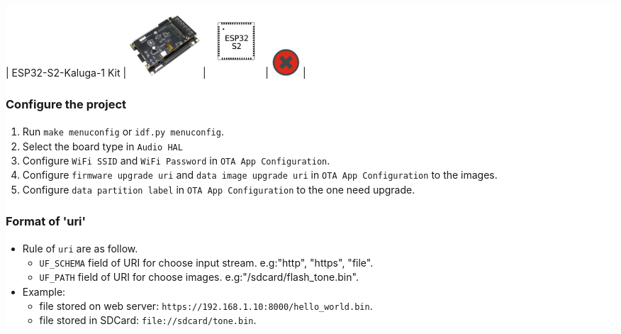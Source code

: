 | ESP32-S2-Kaluga-1 Kit | [![alt text](../../docs/_static/esp32-s2-kaluga-1-kit-small.png "ESP32-S2-Kaluga-1 Kit")](https://docs.espressif.com/projects/esp-idf/en/latest/esp32s2/hw-reference/esp32s2/user-guide-esp32-s2-kaluga-1-kit.html) | <img src="../../docs/_static/ESP32-S2.svg" height="100" alt="ESP32-S2"> | ![alt text](../../docs/_static/no-button.png "Compatible") |

### Configure the project

1. Run `make menuconfig` or `idf.py menuconfig`.
2. Select the board type in `Audio HAL`
3. Configure `WiFi SSID` and `WiFi Password` in `OTA App Configuration`.
4. Configure `firmware upgrade uri` and `data image upgrade uri` in `OTA App Configuration` to the images.
5. Configure `data partition label` in `OTA App Configuration` to the one need upgrade.

### Format of 'uri'

* Rule of `uri` are as follow.
  * `UF_SCHEMA` field of URI for choose input stream. e.g:"http", "https", "file".
  * `UF_PATH` field of URI for choose images. e.g:"/sdcard/flash_tone.bin".
* Example:
  * file stored on web server: `https://192.168.1.10:8000/hello_world.bin`.
  * file stored in SDCard: `file://sdcard/tone.bin`.
